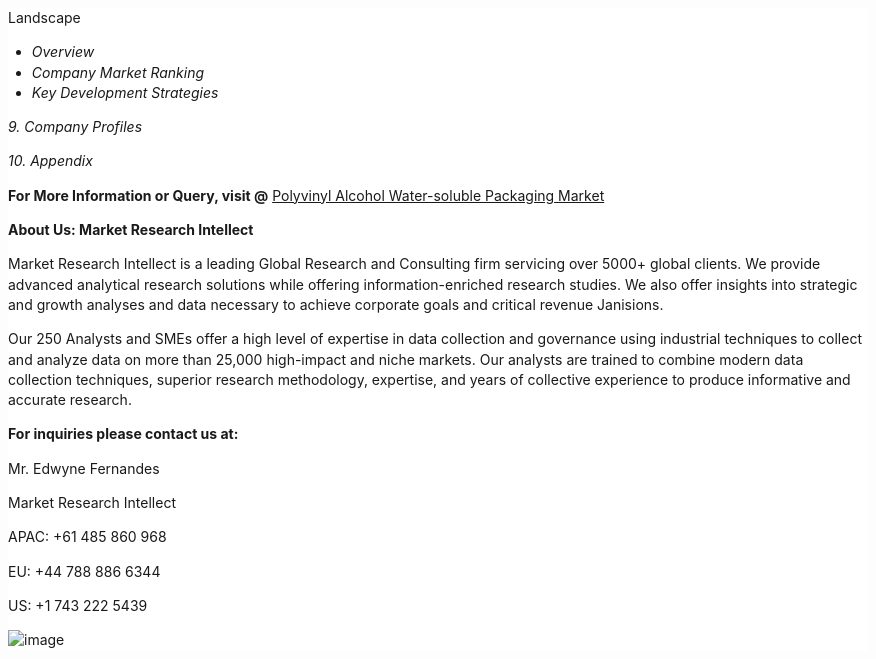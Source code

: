 Landscape</span></em></p><ul><li><em><span class="">Overview</span></em></li><li><em><span class="">Company Market Ranking</span></em></li><li><em><span class="">Key Development Strategies</span></em></li></ul><p><em><span class="font-[700]">9. Company Profiles</span></em></p><p><em><span class="font-[700]">10. Appendix</span></em></p><p><span class="font-[700]"><strong>For More Information or Query, visit&nbsp;@</strong>&nbsp;</span><span class="font-[700]"><a href="https://www.marketresearchintellect.com/product/polyvinyl-alcohol-water-soluble-packaging-market/?utm_source=Linkedin&utm_medium=848" target="_blank" data-tracking-control-name="article-ssr-frontend-pulse_little-text-block" data-tracking-will-navigate="" data-test-link="">Polyvinyl Alcohol Water-soluble Packaging Market</a></span></p><p><strong><span class="font-[700]">About Us: Market Research Intellect</span></strong></p><p><span class="">Market Research Intellect is a leading Global Research and Consulting firm servicing over 5000+ global clients. We provide advanced analytical research solutions while offering information-enriched research studies.&nbsp;</span>We also offer insights into strategic and growth analyses and data necessary to achieve corporate goals and critical revenue Janisions.</p><p><span class="">Our 250 Analysts and SMEs offer a high level of expertise in data collection and governance using industrial techniques to collect and analyze data on more than 25,000 high-impact and niche markets. Our analysts are trained to combine modern data collection techniques, superior research methodology, expertise, and years of collective experience to produce informative and accurate research.</span></p><p><strong>For inquiries please contact us at:</strong></p><p>Mr. Edwyne Fernandes</p><p>Market Research Intellect</p><p>APAC: +61 485 860 968</p><p>EU: +44 788 886 6344</p><p>US: +1 743 222 5439</p>
![image](https://github.com/user-attachments/assets/5f3ba7ae-61e8-4285-a0f7-43e9ac3f7d92)

